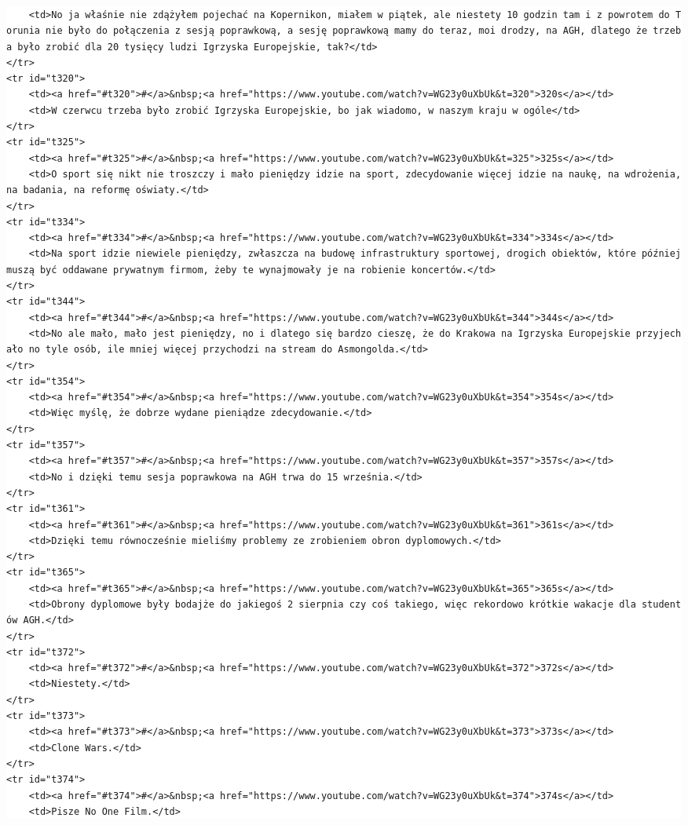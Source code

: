         <td>No ja właśnie nie zdążyłem pojechać na Kopernikon, miałem w piątek, ale niestety 10 godzin tam i z powrotem do Torunia nie było do połączenia z sesją poprawkową, a sesję poprawkową mamy do teraz, moi drodzy, na AGH, dlatego że trzeba było zrobić dla 20 tysięcy ludzi Igrzyska Europejskie, tak?</td>
    </tr>
    <tr id="t320">
        <td><a href="#t320">#</a>&nbsp;<a href="https://www.youtube.com/watch?v=WG23y0uXbUk&t=320">320s</a></td>
        <td>W czerwcu trzeba było zrobić Igrzyska Europejskie, bo jak wiadomo, w naszym kraju w ogóle</td>
    </tr>
    <tr id="t325">
        <td><a href="#t325">#</a>&nbsp;<a href="https://www.youtube.com/watch?v=WG23y0uXbUk&t=325">325s</a></td>
        <td>O sport się nikt nie troszczy i mało pieniędzy idzie na sport, zdecydowanie więcej idzie na naukę, na wdrożenia, na badania, na reformę oświaty.</td>
    </tr>
    <tr id="t334">
        <td><a href="#t334">#</a>&nbsp;<a href="https://www.youtube.com/watch?v=WG23y0uXbUk&t=334">334s</a></td>
        <td>Na sport idzie niewiele pieniędzy, zwłaszcza na budowę infrastruktury sportowej, drogich obiektów, które później muszą być oddawane prywatnym firmom, żeby te wynajmowały je na robienie koncertów.</td>
    </tr>
    <tr id="t344">
        <td><a href="#t344">#</a>&nbsp;<a href="https://www.youtube.com/watch?v=WG23y0uXbUk&t=344">344s</a></td>
        <td>No ale mało, mało jest pieniędzy, no i dlatego się bardzo cieszę, że do Krakowa na Igrzyska Europejskie przyjechało no tyle osób, ile mniej więcej przychodzi na stream do Asmongolda.</td>
    </tr>
    <tr id="t354">
        <td><a href="#t354">#</a>&nbsp;<a href="https://www.youtube.com/watch?v=WG23y0uXbUk&t=354">354s</a></td>
        <td>Więc myślę, że dobrze wydane pieniądze zdecydowanie.</td>
    </tr>
    <tr id="t357">
        <td><a href="#t357">#</a>&nbsp;<a href="https://www.youtube.com/watch?v=WG23y0uXbUk&t=357">357s</a></td>
        <td>No i dzięki temu sesja poprawkowa na AGH trwa do 15 września.</td>
    </tr>
    <tr id="t361">
        <td><a href="#t361">#</a>&nbsp;<a href="https://www.youtube.com/watch?v=WG23y0uXbUk&t=361">361s</a></td>
        <td>Dzięki temu równocześnie mieliśmy problemy ze zrobieniem obron dyplomowych.</td>
    </tr>
    <tr id="t365">
        <td><a href="#t365">#</a>&nbsp;<a href="https://www.youtube.com/watch?v=WG23y0uXbUk&t=365">365s</a></td>
        <td>Obrony dyplomowe były bodajże do jakiegoś 2 sierpnia czy coś takiego, więc rekordowo krótkie wakacje dla studentów AGH.</td>
    </tr>
    <tr id="t372">
        <td><a href="#t372">#</a>&nbsp;<a href="https://www.youtube.com/watch?v=WG23y0uXbUk&t=372">372s</a></td>
        <td>Niestety.</td>
    </tr>
    <tr id="t373">
        <td><a href="#t373">#</a>&nbsp;<a href="https://www.youtube.com/watch?v=WG23y0uXbUk&t=373">373s</a></td>
        <td>Clone Wars.</td>
    </tr>
    <tr id="t374">
        <td><a href="#t374">#</a>&nbsp;<a href="https://www.youtube.com/watch?v=WG23y0uXbUk&t=374">374s</a></td>
        <td>Pisze No One Film.</td>